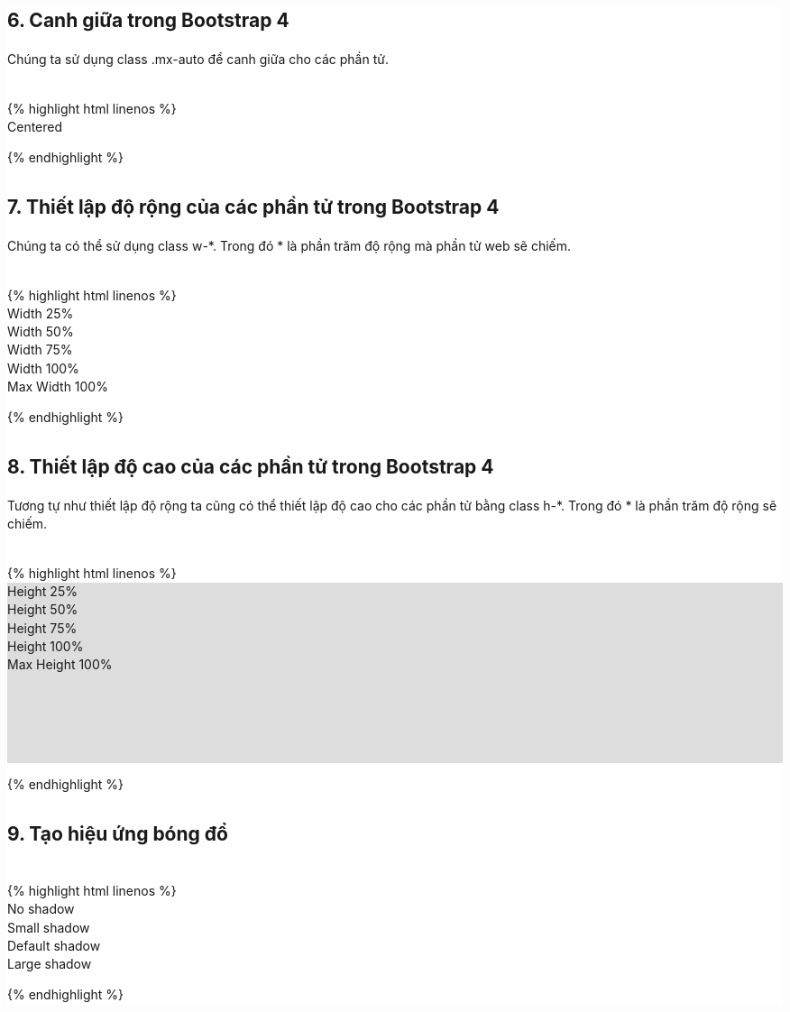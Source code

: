 ## **6. Canh giữa trong Bootstrap 4**

Chúng ta sử dụng class .mx-auto để canh giữa cho các phần tử.

<br>
{% highlight html  linenos %}

 <div class="mx-auto bg-warning" style="width:150px">Centered</div>

{% endhighlight %}

## **7. Thiết lập độ rộng của các phần tử trong Bootstrap 4** 

Chúng ta có thể sử dụng class w-*. Trong đó * là phần trăm độ rộng mà phần tử web sẽ chiếm.

<br>
{% highlight html  linenos %}

<div class="w-25 bg-warning">Width 25%</div>
<div class="w-50 bg-warning">Width 50%</div>
<div class="w-75 bg-warning">Width 75%</div>
<div class="w-100 bg-warning">Width 100%</div>
<div class="mw-100 bg-warning">Max Width 100%</div>

{% endhighlight %}

## **8. Thiết lập độ cao của các phần tử trong Bootstrap 4** 

Tương tự như thiết lập độ rộng ta cũng có thể thiết lập độ cao cho các phần tử bằng class h-*. Trong đó * là phần trăm độ rộng sẽ chiếm.

<br>
{% highlight html  linenos %}

<div style="height:200px;background-color:#ddd">
  <div class="h-25 bg-warning">Height 25%</div>
  <div class="h-50 bg-warning">Height 50%</div>
  <div class="h-75 bg-warning">Height 75%</div>
  <div class="h-100 bg-warning">Height 100%</div>
  <div class="mh-100 bg-warning" style="height:500px">Max Height 100%</div>
</div>

{% endhighlight %}

## **9. Tạo hiệu ứng bóng đổ** 

<br>
{% highlight html  linenos %}

<div class="shadow-none p-4 mb-4 bg-light">No shadow</div>
<div class="shadow-sm p-4 mb-4 bg-white">Small shadow</div>
<div class="shadow p-4 mb-4 bg-white">Default shadow</div>
<div class="shadow-lg p-4 mb-4 bg-white">Large shadow</div>

{% endhighlight %}
